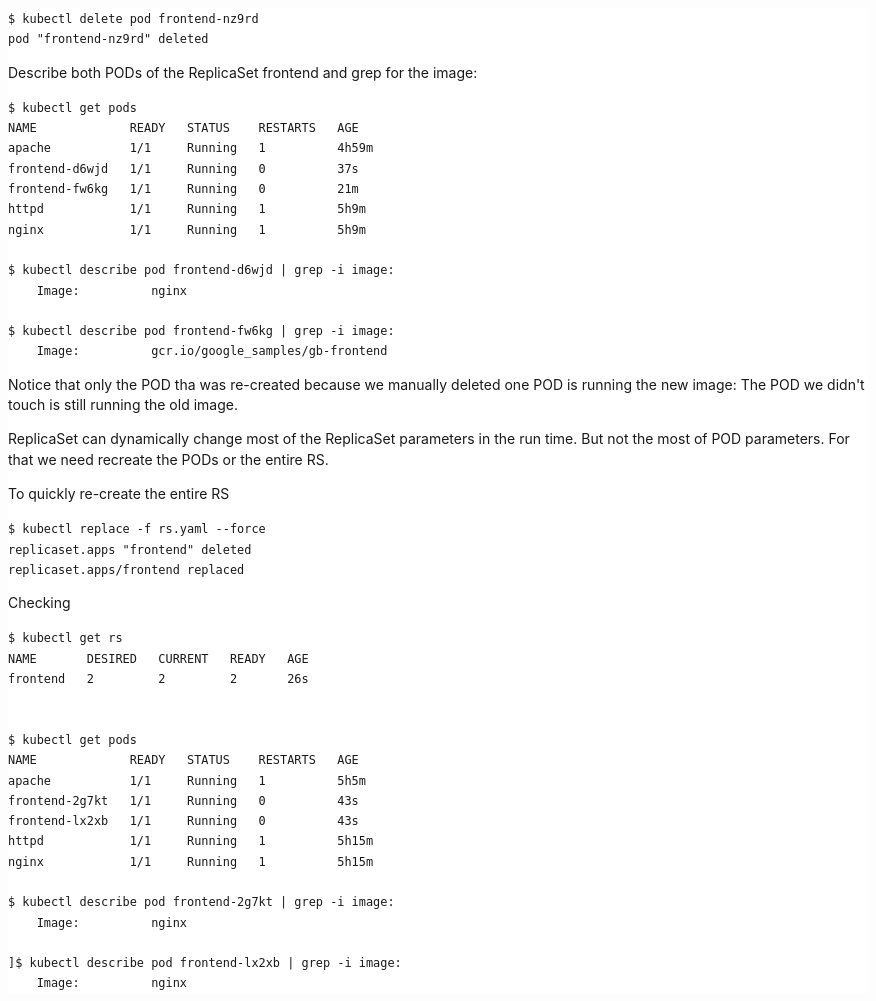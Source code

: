 ```
$ kubectl delete pod frontend-nz9rd
pod "frontend-nz9rd" deleted
```

Describe both PODs of the ReplicaSet frontend and grep for the image:
```
$ kubectl get pods
NAME             READY   STATUS    RESTARTS   AGE
apache           1/1     Running   1          4h59m
frontend-d6wjd   1/1     Running   0          37s
frontend-fw6kg   1/1     Running   0          21m
httpd            1/1     Running   1          5h9m
nginx            1/1     Running   1          5h9m

$ kubectl describe pod frontend-d6wjd | grep -i image:
    Image:          nginx

$ kubectl describe pod frontend-fw6kg | grep -i image:
    Image:          gcr.io/google_samples/gb-frontend
```

Notice that only the POD tha was re-created because we manually deleted one POD is running the new image:
The POD we didn't touch is still running the old image.

ReplicaSet can dynamically change most of the ReplicaSet parameters in the run time.
But not the most of POD parameters. For that we need recreate the PODs or the entire RS.

To quickly re-create the entire RS

```
$ kubectl replace -f rs.yaml --force
replicaset.apps "frontend" deleted
replicaset.apps/frontend replaced
```

Checking
```
$ kubectl get rs
NAME       DESIRED   CURRENT   READY   AGE
frontend   2         2         2       26s


$ kubectl get pods
NAME             READY   STATUS    RESTARTS   AGE
apache           1/1     Running   1          5h5m
frontend-2g7kt   1/1     Running   0          43s
frontend-lx2xb   1/1     Running   0          43s
httpd            1/1     Running   1          5h15m
nginx            1/1     Running   1          5h15m

$ kubectl describe pod frontend-2g7kt | grep -i image:
    Image:          nginx

]$ kubectl describe pod frontend-lx2xb | grep -i image:
    Image:          nginx

```
